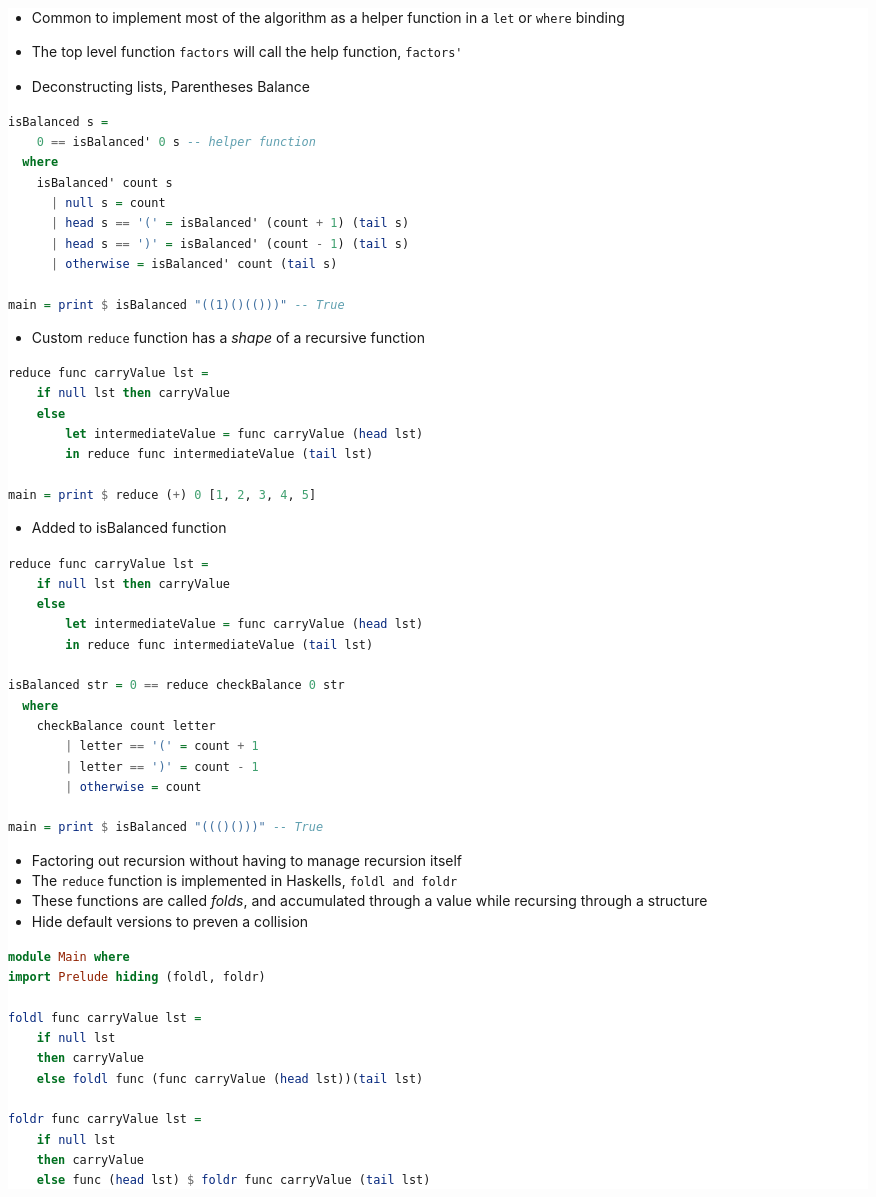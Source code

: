 - Common to implement most of the algorithm as a helper function in a `let` or `where` binding
- The top level function `factors` will call the help function, `factors'`

- Deconstructing lists, Parentheses Balance

```haskell
isBalanced s =
    0 == isBalanced' 0 s -- helper function
  where
    isBalanced' count s
      | null s = count
      | head s == '(' = isBalanced' (count + 1) (tail s)
      | head s == ')' = isBalanced' (count - 1) (tail s)
      | otherwise = isBalanced' count (tail s)

main = print $ isBalanced "((1)()(()))" -- True
```

- Custom `reduce` function has a _shape_ of a recursive function

```haskell
reduce func carryValue lst =
    if null lst then carryValue
    else
        let intermediateValue = func carryValue (head lst)
        in reduce func intermediateValue (tail lst)

main = print $ reduce (+) 0 [1, 2, 3, 4, 5]
```

- Added to isBalanced function

```haskell
reduce func carryValue lst =
    if null lst then carryValue
    else
        let intermediateValue = func carryValue (head lst)
        in reduce func intermediateValue (tail lst)

isBalanced str = 0 == reduce checkBalance 0 str
  where
    checkBalance count letter
        | letter == '(' = count + 1
        | letter == ')' = count - 1
        | otherwise = count

main = print $ isBalanced "((()()))" -- True
```

- Factoring out recursion without having to manage recursion itself
- The `reduce` function is implemented in Haskells, `foldl and foldr`
- These functions are called _folds_, and accumulated through a value while recursing through a structure
- Hide default versions to preven a collision

```haskell
module Main where
import Prelude hiding (foldl, foldr)

foldl func carryValue lst =
    if null lst
    then carryValue
    else foldl func (func carryValue (head lst))(tail lst)

foldr func carryValue lst =
    if null lst
    then carryValue
    else func (head lst) $ foldr func carryValue (tail lst)
```